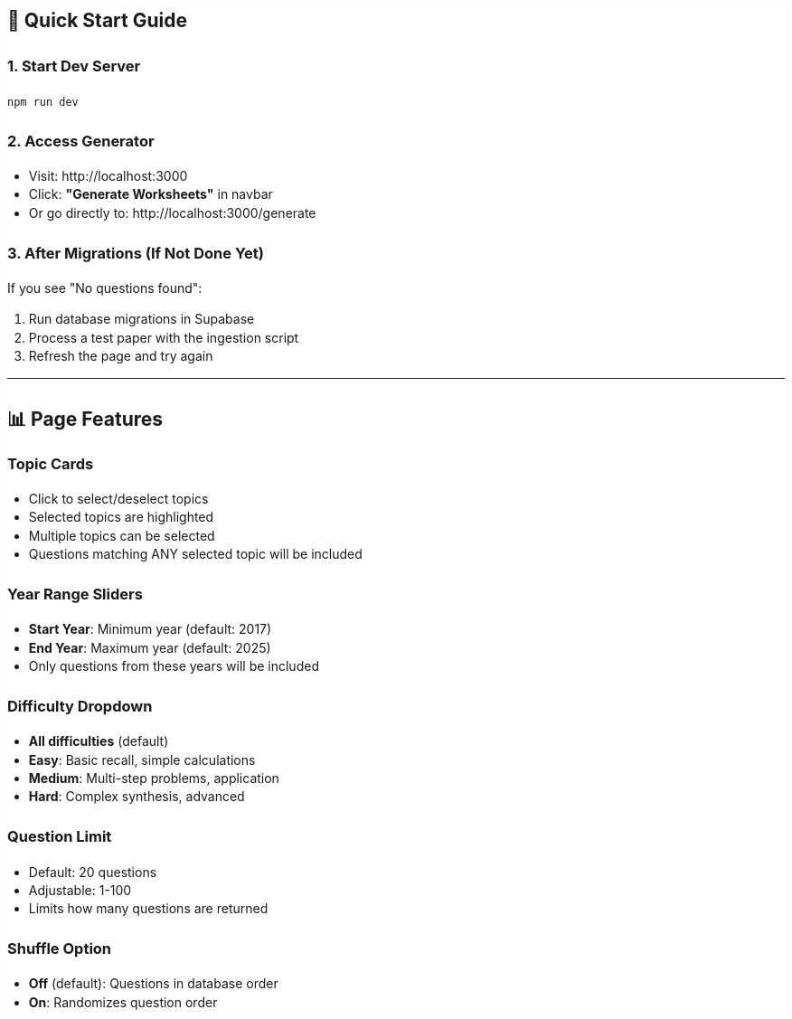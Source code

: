 
## 🚀 Quick Start Guide

### 1. Start Dev Server
```bash
npm run dev
```

### 2. Access Generator
- Visit: http://localhost:3000
- Click: **"Generate Worksheets"** in navbar
- Or go directly to: http://localhost:3000/generate

### 3. After Migrations (If Not Done Yet)
If you see "No questions found":
1. Run database migrations in Supabase
2. Process a test paper with the ingestion script
3. Refresh the page and try again

---

## 📊 Page Features

### Topic Cards
- Click to select/deselect topics
- Selected topics are highlighted
- Multiple topics can be selected
- Questions matching ANY selected topic will be included

### Year Range Sliders
- **Start Year**: Minimum year (default: 2017)
- **End Year**: Maximum year (default: 2025)
- Only questions from these years will be included

### Difficulty Dropdown
- **All difficulties** (default)
- **Easy**: Basic recall, simple calculations
- **Medium**: Multi-step problems, application
- **Hard**: Complex synthesis, advanced

### Question Limit
- Default: 20 questions
- Adjustable: 1-100
- Limits how many questions are returned

### Shuffle Option
- **Off** (default): Questions in database order
- **On**: Randomizes question order
